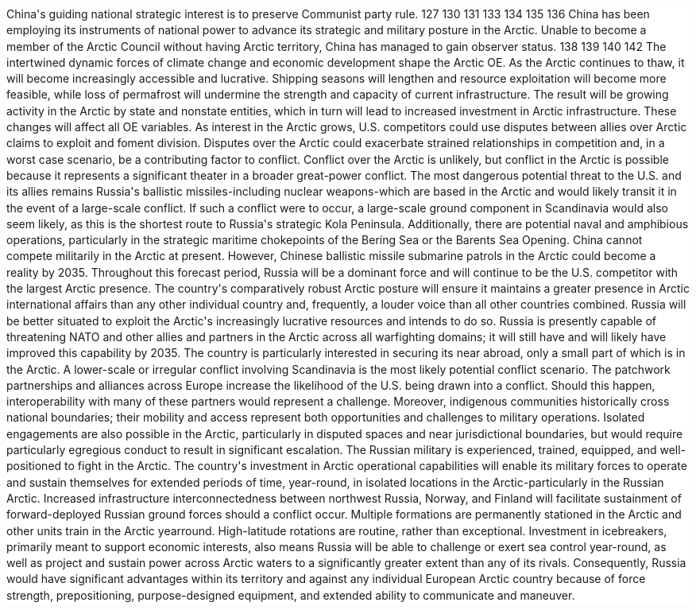 China's guiding national strategic interest is to preserve Communist party rule. 
127
130
131
133
134
135
136
China has been employing its instruments of national power to advance its strategic and military posture in the Arctic. Unable to become a member of the Arctic Council without having Arctic territory, China has managed to gain observer status. 
138
139
140
142
The intertwined dynamic forces of climate change and economic development shape the Arctic OE. As the Arctic continues to thaw, it will become increasingly accessible and lucrative. Shipping seasons will lengthen and resource exploitation will become more feasible, while loss of permafrost will undermine the strength and capacity of current infrastructure. The result will be growing activity in the Arctic by state and nonstate entities, which in turn will lead to increased investment in Arctic infrastructure. These changes will affect all OE variables. As interest in the Arctic grows, U.S. competitors could use disputes between allies over Arctic claims to exploit and foment division. Disputes over the Arctic could exacerbate strained relationships in competition and, in a worst case scenario, be a contributing factor to conflict.
Conflict over the Arctic is unlikely, but conflict in the Arctic is possible because it represents a significant theater in a broader great-power conflict. The most dangerous potential threat to the U.S. and its allies remains Russia's ballistic missiles-including nuclear weapons-which are based in the Arctic and would likely transit it in the event of a large-scale conflict. If such a conflict were to occur, a large-scale ground component in Scandinavia would also seem likely, as this is the shortest route to Russia's strategic Kola Peninsula. Additionally, there are potential naval and amphibious operations, particularly in the strategic maritime chokepoints of the Bering Sea or the Barents Sea Opening. China cannot compete militarily in the Arctic at present. However, Chinese ballistic missile submarine patrols in the Arctic could become a reality by 2035.
Throughout this forecast period, Russia will be a dominant force and will continue to be the U.S. competitor with the largest Arctic presence. The country's comparatively robust Arctic posture will ensure it maintains a greater presence in Arctic international affairs than any other individual country and, frequently, a louder voice than all other countries combined. Russia will be better situated to exploit the Arctic's increasingly lucrative resources and intends to do so.
Russia is presently capable of threatening NATO and other allies and partners in the Arctic across all warfighting domains; it will still have and will likely have improved this capability by 2035. The country is particularly interested in securing its near abroad, only a small part of which is in the Arctic. A lower-scale or irregular conflict involving Scandinavia is the most likely potential conflict scenario. The patchwork partnerships and alliances across Europe increase the likelihood of the U.S. being drawn into a conflict. Should this happen, interoperability with many of these partners would represent a challenge. Moreover, indigenous communities historically cross national boundaries; their mobility and access represent both opportunities and challenges to military operations. Isolated engagements are also possible in the Arctic, particularly in disputed spaces and near jurisdictional boundaries, but would require particularly egregious conduct to result in significant escalation.
The Russian military is experienced, trained, equipped, and well-positioned to fight in the Arctic. The country's investment in Arctic operational capabilities will enable its military forces to operate and sustain themselves for extended periods of time, year-round, in isolated locations in the Arctic-particularly in the Russian Arctic. Increased infrastructure interconnectedness between northwest Russia, Norway, and Finland will facilitate sustainment of forward-deployed Russian ground forces should a conflict occur. Multiple formations are permanently stationed in the Arctic and other units train in the Arctic yearround. High-latitude rotations are routine, rather than exceptional. Investment in icebreakers, primarily meant to support economic interests, also means Russia will be able to challenge or exert sea control year-round, as well as project and sustain power across Arctic waters to a significantly greater extent than any of its rivals. Consequently, Russia would have significant advantages within its territory and against any individual European Arctic country because of force strength, prepositioning, purpose-designed equipment, and extended ability to communicate and maneuver.